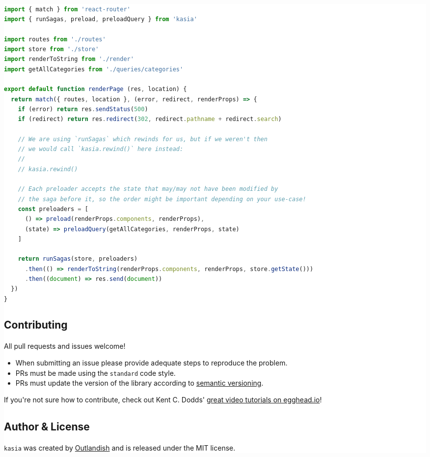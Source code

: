```js
import { match } from 'react-router'
import { runSagas, preload, preloadQuery } from 'kasia'

import routes from './routes'
import store from './store'
import renderToString from './render'
import getAllCategories from './queries/categories'

export default function renderPage (res, location) { 
  return match({ routes, location }, (error, redirect, renderProps) => {
    if (error) return res.sendStatus(500)
    if (redirect) return res.redirect(302, redirect.pathname + redirect.search)
    
    // We are using `runSagas` which rewinds for us, but if we weren't then
    // we would call `kasia.rewind()` here instead:
    //
    // kasia.rewind()
    
    // Each preloader accepts the state that may/may not have been modified by
    // the saga before it, so the order might be important depending on your use-case!
    const preloaders = [
      () => preload(renderProps.components, renderProps),
      (state) => preloadQuery(getAllCategories, renderProps, state)
    ]
    
    return runSagas(store, preloaders)
      .then(() => renderToString(renderProps.components, renderProps, store.getState()))
      .then((document) => res.send(document))
  })  
}
```

## Contributing

All pull requests and issues welcome! 

- When submitting an issue please provide adequate steps to reproduce the problem.
- PRs must be made using the `standard` code style.
- PRs must update the version of the library according to [semantic versioning](http://semver.org/).

If you're not sure how to contribute, check out Kent C. Dodds'
[great video tutorials on egghead.io](https://egghead.io/lessons/javascript-identifying-how-to-contribute-to-an-open-source-project-on-github)!

## Author & License

`kasia` was created by [Outlandish](https://twitter.com/outlandish) and is released under the MIT license.
